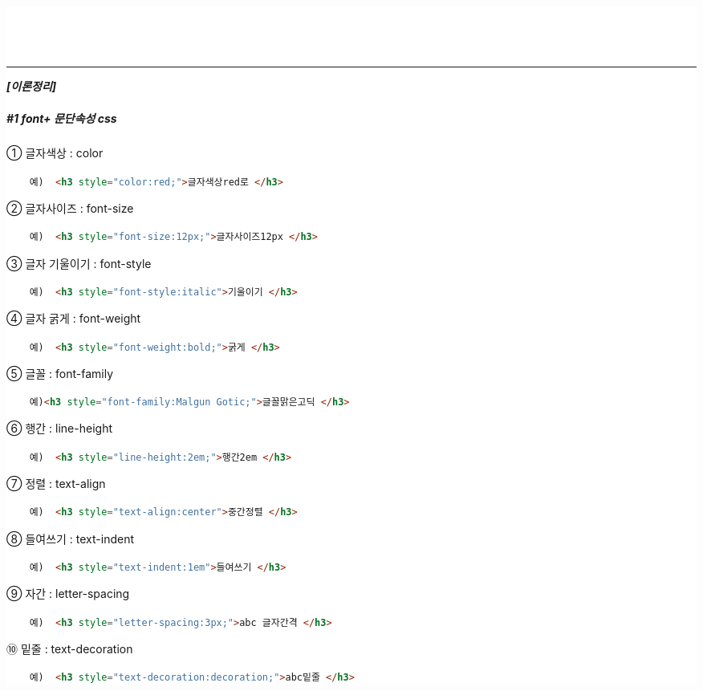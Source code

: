 

<br/>
<br/>
<br/>



---

***[이론정리]***

##### #1  font+ 문단속성 css
① 글자색상 :  color
```html
    예)  <h3 style="color:red;">글자색상red로 </h3>
```

② 글자사이즈 : font-size
```html
	예)  <h3 style="font-size:12px;">글자사이즈12px </h3>
```

③ 글자 기울이기 : font-style
```html
	예)  <h3 style="font-style:italic">기울이기 </h3>
```

④ 글자 굵게 : font-weight
```html
	예)  <h3 style="font-weight:bold;">굵게 </h3>
```

⑤ 글꼴 : font-family
```html
	예)<h3 style="font-family:Malgun Gotic;">글꼴맑은고딕 </h3>
```

⑥ 행간 :  line-height
```html
	예)  <h3 style="line-height:2em;">행간2em </h3>
```

⑦ 정렬 :  text-align
```html
	예)  <h3 style="text-align:center">중간정렬 </h3>
```

⑧ 들여쓰기 :  text-indent
```html
	예)  <h3 style="text-indent:1em">들여쓰기 </h3>
```

⑨ 자간 : letter-spacing
```html
	예)  <h3 style="letter-spacing:3px;">abc 글자간격 </h3>
```

⑩ 밑줄 :  text-decoration
```html
	예)  <h3 style="text-decoration:decoration;">abc밑줄 </h3>
```
